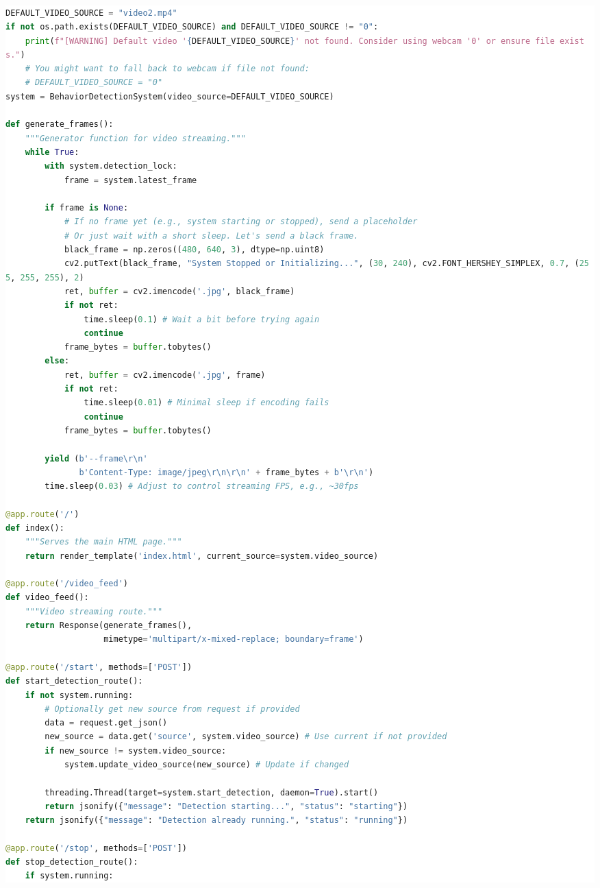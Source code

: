 ```python
DEFAULT_VIDEO_SOURCE = "video2.mp4" 
if not os.path.exists(DEFAULT_VIDEO_SOURCE) and DEFAULT_VIDEO_SOURCE != "0":
    print(f"[WARNING] Default video '{DEFAULT_VIDEO_SOURCE}' not found. Consider using webcam '0' or ensure file exists.")
    # You might want to fall back to webcam if file not found:
    # DEFAULT_VIDEO_SOURCE = "0" 
system = BehaviorDetectionSystem(video_source=DEFAULT_VIDEO_SOURCE)

def generate_frames():
    """Generator function for video streaming."""
    while True:
        with system.detection_lock:
            frame = system.latest_frame
        
        if frame is None:
            # If no frame yet (e.g., system starting or stopped), send a placeholder
            # Or just wait with a short sleep. Let's send a black frame.
            black_frame = np.zeros((480, 640, 3), dtype=np.uint8)
            cv2.putText(black_frame, "System Stopped or Initializing...", (30, 240), cv2.FONT_HERSHEY_SIMPLEX, 0.7, (255, 255, 255), 2)
            ret, buffer = cv2.imencode('.jpg', black_frame)
            if not ret:
                time.sleep(0.1) # Wait a bit before trying again
                continue
            frame_bytes = buffer.tobytes()
        else:
            ret, buffer = cv2.imencode('.jpg', frame)
            if not ret:
                time.sleep(0.01) # Minimal sleep if encoding fails
                continue
            frame_bytes = buffer.tobytes()

        yield (b'--frame\r\n'
               b'Content-Type: image/jpeg\r\n\r\n' + frame_bytes + b'\r\n')
        time.sleep(0.03) # Adjust to control streaming FPS, e.g., ~30fps

@app.route('/')
def index():
    """Serves the main HTML page."""
    return render_template('index.html', current_source=system.video_source)

@app.route('/video_feed')
def video_feed():
    """Video streaming route."""
    return Response(generate_frames(),
                    mimetype='multipart/x-mixed-replace; boundary=frame')

@app.route('/start', methods=['POST'])
def start_detection_route():
    if not system.running:
        # Optionally get new source from request if provided
        data = request.get_json()
        new_source = data.get('source', system.video_source) # Use current if not provided
        if new_source != system.video_source:
            system.update_video_source(new_source) # Update if changed

        threading.Thread(target=system.start_detection, daemon=True).start()
        return jsonify({"message": "Detection starting...", "status": "starting"})
    return jsonify({"message": "Detection already running.", "status": "running"})

@app.route('/stop', methods=['POST'])
def stop_detection_route():
    if system.running:
```